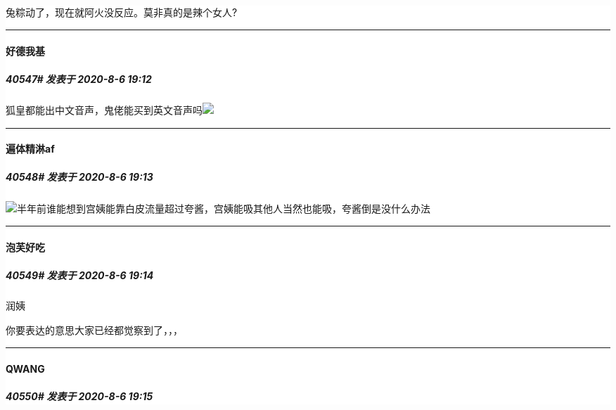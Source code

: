 


兔粽动了，现在就阿火没反应。莫非真的是辣个女人?







-----

####  好德我基  
##### 40547#       发表于 2020-8-6 19:12




狐皇都能出中文音声，鬼佬能买到英文音声吗<img src="https://static.saraba1st.com/image/smiley/face2017/037.png" referrerpolicy="no-referrer">







-----

####  遍体精淋af  
##### 40548#       发表于 2020-8-6 19:13




<img src="https://static.saraba1st.com/image/smiley/face2017/067.png" referrerpolicy="no-referrer">半年前谁能想到宫姨能靠白皮流量超过夸酱，宫姨能吸其他人当然也能吸，夸酱倒是没什么办法









-----

####  泡芙好吃  
##### 40549#       发表于 2020-8-6 19:14




润姨

你要表达的意思大家已经都觉察到了，，，







-----

####  QWANG  
##### 40550#       发表于 2020-8-6 19:15


